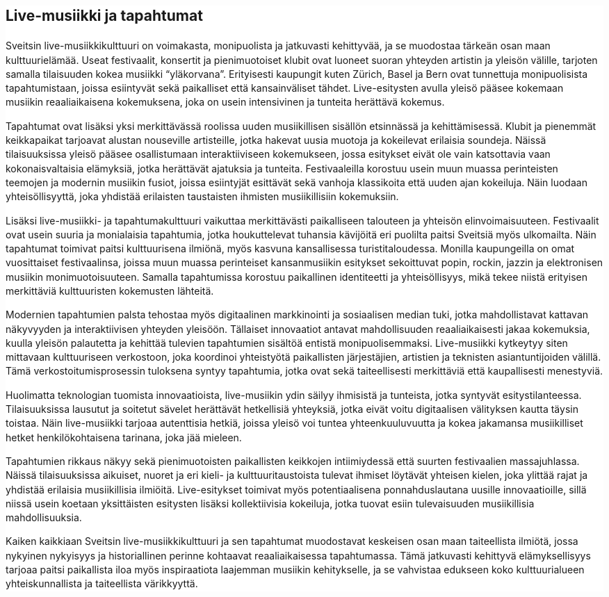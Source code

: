 
## Live-musiikki ja tapahtumat

Sveitsin live-musiikkikulttuuri on voimakasta, monipuolista ja jatkuvasti kehittyvää, ja se muodostaa tärkeän osan maan kulttuurielämää. Useat festivaalit, konsertit ja pienimuotoiset klubit ovat luoneet suoran yhteyden artistin ja yleisön välille, tarjoten samalla tilaisuuden kokea musiikki “yläkorvana”. Erityisesti kaupungit kuten Zürich, Basel ja Bern ovat tunnettuja monipuolisista tapahtumistaan, joissa esiintyvät sekä paikalliset että kansainväliset tähdet. Live-esitysten avulla yleisö pääsee kokemaan musiikin reaaliaikaisena kokemuksena, joka on usein intensivinen ja tunteita herättävä kokemus.  

Tapahtumat ovat lisäksi yksi merkittävässä roolissa uuden musiikillisen sisällön etsinnässä ja kehittämisessä. Klubit ja pienemmät keikkapaikat tarjoavat alustan nouseville artisteille, jotka hakevat uusia muotoja ja kokeilevat erilaisia soundeja. Näissä tilaisuuksissa yleisö pääsee osallistumaan interaktiiviseen kokemukseen, jossa esitykset eivät ole vain katsottavia vaan kokonaisvaltaisia elämyksiä, jotka herättävät ajatuksia ja tunteita. Festivaaleilla korostuu usein muun muassa perinteisten teemojen ja modernin musiikin fusiot, joissa esiintyjät esittävät sekä vanhoja klassikoita että uuden ajan kokeiluja. Näin luodaan yhteisöllisyyttä, joka yhdistää erilaisten taustaisten ihmisten musiikillisiin kokemuksiin.

Lisäksi live-musiikki- ja tapahtumakulttuuri vaikuttaa merkittävästi paikalliseen talouteen ja yhteisön elinvoimaisuuteen. Festivaalit ovat usein suuria ja monialaisia tapahtumia, jotka houkuttelevat tuhansia kävijöitä eri puolilta paitsi Sveitsiä myös ulkomailta. Näin tapahtumat toimivat paitsi kulttuurisena ilmiönä, myös kasvuna kansallisessa turistitaloudessa. Monilla kaupungeilla on omat vuosittaiset festivaalinsa, joissa muun muassa perinteiset kansanmusiikin esitykset sekoittuvat popin, rockin, jazzin ja elektronisen musiikin monimuotoisuuteen. Samalla tapahtumissa korostuu paikallinen identiteetti ja yhteisöllisyys, mikä tekee niistä erityisen merkittäviä kulttuuristen kokemusten lähteitä.  

Modernien tapahtumien palsta tehostaa myös digitaalinen markkinointi ja sosiaalisen median tuki, jotka mahdollistavat kattavan näkyvyyden ja interaktiivisen yhteyden yleisöön. Tällaiset innovaatiot antavat mahdollisuuden reaaliaikaisesti jakaa kokemuksia, kuulla yleisön palautetta ja kehittää tulevien tapahtumien sisältöä entistä monipuolisemmaksi. Live-musiikki kytkeytyy siten mittavaan kulttuuriseen verkostoon, joka koordinoi yhteistyötä paikallisten järjestäjien, artistien ja teknisten asiantuntijoiden välillä. Tämä verkostoitumisprosessin tuloksena syntyy tapahtumia, jotka ovat sekä taiteellisesti merkittäviä että kaupallisesti menestyviä.

Huolimatta teknologian tuomista innovaatioista, live-musiikin ydin säilyy ihmisistä ja tunteista, jotka syntyvät esitystilanteessa. Tilaisuuksissa lausutut ja soitetut sävelet herättävät hetkellisiä yhteyksiä, jotka eivät voitu digitaalisen välityksen kautta täysin toistaa. Näin live-musiikki tarjoaa autenttisia hetkiä, joissa yleisö voi tuntea yhteenkuuluvuutta ja kokea jakamansa musiikilliset hetket henkilökohtaisena tarinana, joka jää mieleen.  

Tapahtumien rikkaus näkyy sekä pienimuotoisten paikallisten keikkojen intiimiydessä että suurten festivaalien massajuhlassa. Näissä tilaisuuksissa aikuiset, nuoret ja eri kieli- ja kulttuuritaustoista tulevat ihmiset löytävät yhteisen kielen, joka ylittää rajat ja yhdistää erilaisia musiikillisia ilmiöitä. Live-esitykset toimivat myös potentiaalisena ponnahduslautana uusille innovaatioille, sillä niissä usein koetaan yksittäisten esitysten lisäksi kollektiivisia kokeiluja, jotka tuovat esiin tulevaisuuden musiikillisia mahdollisuuksia.  

Kaiken kaikkiaan Sveitsin live-musiikkikulttuuri ja sen tapahtumat muodostavat keskeisen osan maan taiteellista ilmiötä, jossa nykyinen nykyisyys ja historiallinen perinne kohtaavat reaaliaikaisessa tapahtumassa. Tämä jatkuvasti kehittyvä elämyksellisyys tarjoaa paitsi paikallista iloa myös inspiraatiota laajemman musiikin kehitykselle, ja se vahvistaa edukseen koko kulttuurialueen yhteiskunnallista ja taiteellista värikkyyttä.
